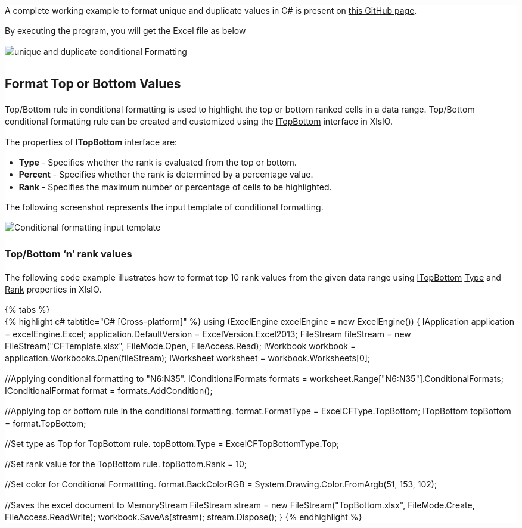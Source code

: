 A complete working example to format unique and duplicate values in C# is present on [this GitHub page](https://github.com/SyncfusionExamples/XlsIO-Examples/tree/master/Conditional%20Formatting/Unique%20and%20Duplicate).

By executing the program, you will get the Excel file as below

![unique and duplicate conditional Formatting](Working-with-Conditional-Formatting_images/Working-with-Conditional-Formatting_img3.jpg)

## Format Top or Bottom Values

Top/Bottom rule in conditional formatting is used to highlight the top or bottom ranked cells in a data range. Top/Bottom conditional formatting rule can be created and customized using the [ITopBottom](https://help.syncfusion.com/cr/file-formats/Syncfusion.XlsIO.ITopBottom.html) interface in XlsIO.

The properties of **ITopBottom** interface are:

* **Type** - Specifies whether the rank is evaluated from the top or bottom.
* **Percent** - Specifies whether the rank is determined by a percentage value.
* **Rank** - Specifies the maximum number or percentage of cells to be highlighted.

The following screenshot represents the input template of conditional formatting.

![Conditional formatting input template](/Working-with-Conditional-Formatting_images/Working-with-Conditional-Formatting_img4.png)

### Top/Bottom ‘n’ rank values

The following code example illustrates how to format top 10 rank values from the given data range using [ITopBottom](https://help.syncfusion.com/cr/file-formats/Syncfusion.XlsIO.ITopBottom.html) [Type](https://help.syncfusion.com/cr/file-formats/Syncfusion.XlsIO.ITopBottom.html#Syncfusion_XlsIO_ITopBottom_Type) and [Rank](https://help.syncfusion.com/cr/file-formats/Syncfusion.XlsIO.ITopBottom.html#Syncfusion_XlsIO_ITopBottom_Rank) properties in XlsIO.

{% tabs %}  
{% highlight c# tabtitle="C# [Cross-platform]" %}
using (ExcelEngine excelEngine = new ExcelEngine())
{
  IApplication application = excelEngine.Excel;
  application.DefaultVersion = ExcelVersion.Excel2013;
  FileStream fileStream = new FileStream("CFTemplate.xlsx", FileMode.Open, FileAccess.Read);
  IWorkbook workbook = application.Workbooks.Open(fileStream);
  IWorksheet worksheet = workbook.Worksheets[0];
  
  //Applying conditional formatting to "N6:N35".
  IConditionalFormats formats = worksheet.Range["N6:N35"].ConditionalFormats;
  IConditionalFormat format = formats.AddCondition();
  
  //Applying top or bottom rule in the conditional formatting.
  format.FormatType = ExcelCFType.TopBottom;
  ITopBottom topBottom = format.TopBottom;
  
  //Set type as Top for TopBottom rule.
  topBottom.Type = ExcelCFTopBottomType.Top;
  
  //Set rank value for the TopBottom rule.
  topBottom.Rank = 10;
  
  //Set color for Conditional Formattting.
  format.BackColorRGB = System.Drawing.Color.FromArgb(51, 153, 102);
  
  //Saves the excel document to MemoryStream
  FileStream stream = new FileStream("TopBottom.xlsx", FileMode.Create, FileAccess.ReadWrite);
  workbook.SaveAs(stream);
  stream.Dispose();
}
{% endhighlight %}
